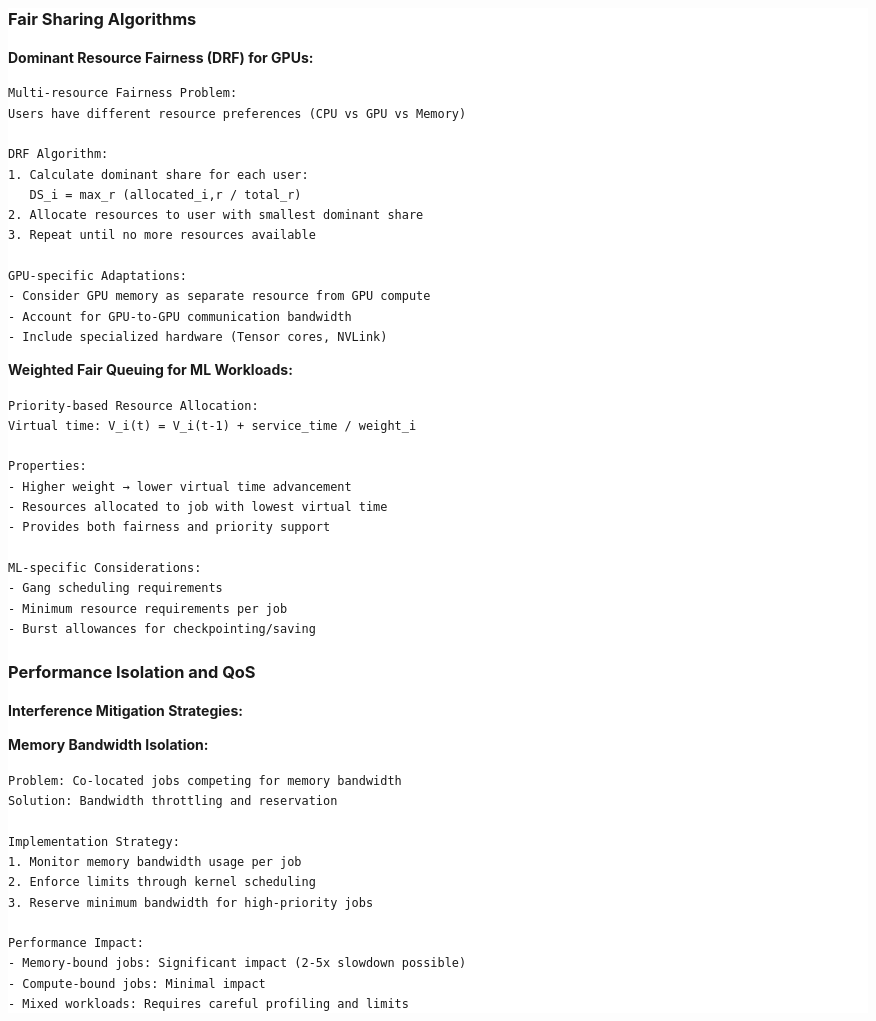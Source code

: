 ### **Fair Sharing Algorithms**

**Dominant Resource Fairness (DRF) for GPUs:**
```
Multi-resource Fairness Problem:
Users have different resource preferences (CPU vs GPU vs Memory)

DRF Algorithm:
1. Calculate dominant share for each user:
   DS_i = max_r (allocated_i,r / total_r)
2. Allocate resources to user with smallest dominant share
3. Repeat until no more resources available

GPU-specific Adaptations:
- Consider GPU memory as separate resource from GPU compute
- Account for GPU-to-GPU communication bandwidth
- Include specialized hardware (Tensor cores, NVLink)
```

**Weighted Fair Queuing for ML Workloads:**
```
Priority-based Resource Allocation:
Virtual time: V_i(t) = V_i(t-1) + service_time / weight_i

Properties:
- Higher weight → lower virtual time advancement
- Resources allocated to job with lowest virtual time
- Provides both fairness and priority support

ML-specific Considerations:
- Gang scheduling requirements
- Minimum resource requirements per job
- Burst allowances for checkpointing/saving
```

### **Performance Isolation and QoS**

**Interference Mitigation Strategies:**

**Memory Bandwidth Isolation:**
```
Problem: Co-located jobs competing for memory bandwidth
Solution: Bandwidth throttling and reservation

Implementation Strategy:
1. Monitor memory bandwidth usage per job
2. Enforce limits through kernel scheduling
3. Reserve minimum bandwidth for high-priority jobs

Performance Impact:
- Memory-bound jobs: Significant impact (2-5x slowdown possible)
- Compute-bound jobs: Minimal impact
- Mixed workloads: Requires careful profiling and limits
```
